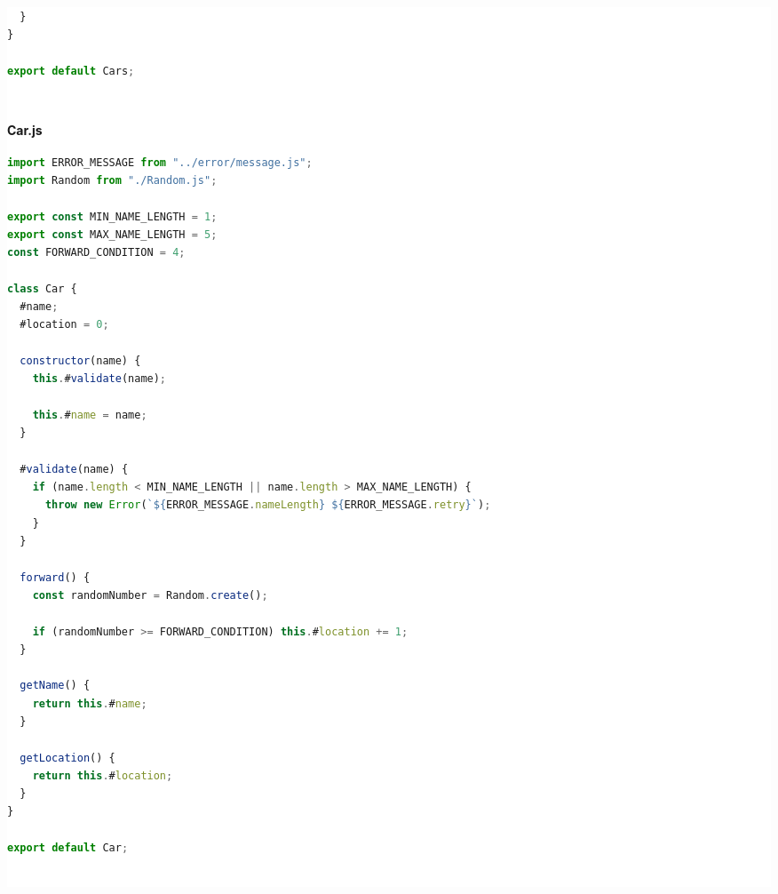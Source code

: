 ```js
  }
}

export default Cars;
```

<br>

**Car.js**

```js
import ERROR_MESSAGE from "../error/message.js";
import Random from "./Random.js";

export const MIN_NAME_LENGTH = 1;
export const MAX_NAME_LENGTH = 5;
const FORWARD_CONDITION = 4;

class Car {
  #name;
  #location = 0;

  constructor(name) {
    this.#validate(name);

    this.#name = name;
  }

  #validate(name) {
    if (name.length < MIN_NAME_LENGTH || name.length > MAX_NAME_LENGTH) {
      throw new Error(`${ERROR_MESSAGE.nameLength} ${ERROR_MESSAGE.retry}`);
    }
  }

  forward() {
    const randomNumber = Random.create();

    if (randomNumber >= FORWARD_CONDITION) this.#location += 1;
  }

  getName() {
    return this.#name;
  }

  getLocation() {
    return this.#location;
  }
}

export default Car;
```

<br>
